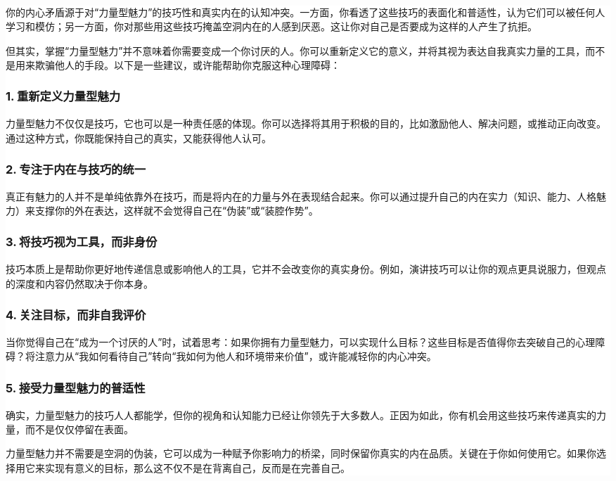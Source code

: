 

你的内心矛盾源于对“力量型魅力”的技巧性和真实内在的认知冲突。一方面，你看透了这些技巧的表面化和普适性，认为它们可以被任何人学习和模仿；另一方面，你对那些用这些技巧掩盖空洞内在的人感到厌恶。这让你对自己是否要成为这样的人产生了抗拒。

但其实，掌握“力量型魅力”并不意味着你需要变成一个你讨厌的人。你可以重新定义它的意义，并将其视为表达自我真实力量的工具，而不是用来欺骗他人的手段。以下是一些建议，或许能帮助你克服这种心理障碍：

### 1. **重新定义力量型魅力**

力量型魅力不仅仅是技巧，它也可以是一种责任感的体现。你可以选择将其用于积极的目的，比如激励他人、解决问题，或推动正向改变。通过这种方式，你既能保持自己的真实，又能获得他人认可。

### 2. **专注于内在与技巧的统一**

真正有魅力的人并不是单纯依靠外在技巧，而是将内在的力量与外在表现结合起来。你可以通过提升自己的内在实力（知识、能力、人格魅力）来支撑你的外在表达，这样就不会觉得自己在“伪装”或“装腔作势”。

### 3. **将技巧视为工具，而非身份**

技巧本质上是帮助你更好地传递信息或影响他人的工具，它并不会改变你的真实身份。例如，演讲技巧可以让你的观点更具说服力，但观点的深度和内容仍然取决于你本身。

### 4. **关注目标，而非自我评价**

当你觉得自己在“成为一个讨厌的人”时，试着思考：如果你拥有力量型魅力，可以实现什么目标？这些目标是否值得你去突破自己的心理障碍？将注意力从“我如何看待自己”转向“我如何为他人和环境带来价值”，或许能减轻你的内心冲突。

### 5. **接受力量型魅力的普适性**

确实，力量型魅力的技巧人人都能学，但你的视角和认知能力已经让你领先于大多数人。正因为如此，你有机会用这些技巧来传递真实的力量，而不是仅仅停留在表面。

力量型魅力并不需要是空洞的伪装，它可以成为一种赋予你影响力的桥梁，同时保留你真实的内在品质。关键在于你如何使用它。如果你选择用它来实现有意义的目标，那么这不仅不是在背离自己，反而是在完善自己。